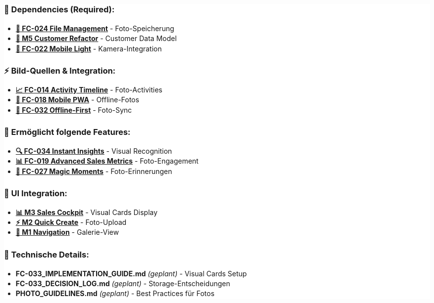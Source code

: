 ### 🔗 Dependencies (Required):
- **[📁 FC-024 File Management](/docs/features/PLANNED/24_file_management/FC-024_KOMPAKT.md)** - Foto-Speicherung
- **[👥 M5 Customer Refactor](/docs/features/PLANNED/12_customer_refactor_m5/M5_KOMPAKT.md)** - Customer Data Model
- **[📱 FC-022 Mobile Light](/docs/features/PLANNED/22_mobile_light/FC-022_KOMPAKT.md)** - Kamera-Integration

### ⚡ Bild-Quellen & Integration:
- **[📈 FC-014 Activity Timeline](/docs/features/PLANNED/16_activity_timeline/FC-014_KOMPAKT.md)** - Foto-Activities
- **[📱 FC-018 Mobile PWA](/docs/features/PLANNED/18_mobile_pwa/FC-018_KOMPAKT.md)** - Offline-Fotos
- **[🔄 FC-032 Offline-First](/docs/features/PLANNED/32_offline_first/FC-032_KOMPAKT.md)** - Foto-Sync

### 🚀 Ermöglicht folgende Features:
- **[🔍 FC-034 Instant Insights](/docs/features/PLANNED/34_instant_insights/FC-034_KOMPAKT.md)** - Visual Recognition
- **[📊 FC-019 Advanced Sales Metrics](/docs/features/PLANNED/19_advanced_metrics/FC-019_KOMPAKT.md)** - Foto-Engagement
- **[🎯 FC-027 Magic Moments](/docs/features/PLANNED/27_magic_moments/FC-027_KOMPAKT.md)** - Foto-Erinnerungen

### 🎨 UI Integration:
- **[📊 M3 Sales Cockpit](/docs/features/ACTIVE/05_ui_foundation/M3_SALES_COCKPIT_KOMPAKT.md)** - Visual Cards Display
- **[⚡ M2 Quick Create](/docs/features/ACTIVE/05_ui_foundation/M2_QUICK_CREATE_KOMPAKT.md)** - Foto-Upload
- **[🧭 M1 Navigation](/docs/features/ACTIVE/05_ui_foundation/M1_NAVIGATION_KOMPAKT.md)** - Galerie-View

### 🔧 Technische Details:
- **FC-033_IMPLEMENTATION_GUIDE.md** *(geplant)* - Visual Cards Setup
- **FC-033_DECISION_LOG.md** *(geplant)* - Storage-Entscheidungen
- **PHOTO_GUIDELINES.md** *(geplant)* - Best Practices für Fotos